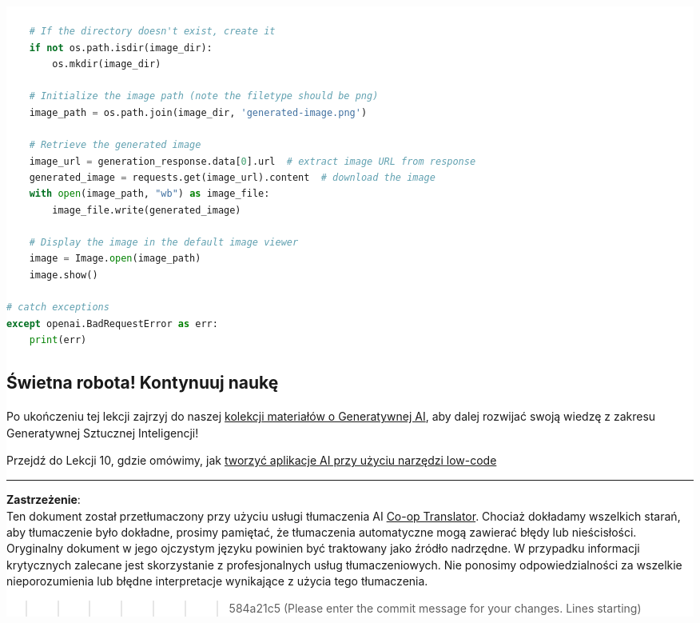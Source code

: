 ```python

    # If the directory doesn't exist, create it
    if not os.path.isdir(image_dir):
        os.mkdir(image_dir)

    # Initialize the image path (note the filetype should be png)
    image_path = os.path.join(image_dir, 'generated-image.png')

    # Retrieve the generated image
    image_url = generation_response.data[0].url  # extract image URL from response
    generated_image = requests.get(image_url).content  # download the image
    with open(image_path, "wb") as image_file:
        image_file.write(generated_image)

    # Display the image in the default image viewer
    image = Image.open(image_path)
    image.show()

# catch exceptions
except openai.BadRequestError as err:
    print(err)
```

## Świetna robota! Kontynuuj naukę
Po ukończeniu tej lekcji zajrzyj do naszej [kolekcji materiałów o Generatywnej AI](https://aka.ms/genai-collection?WT.mc_id=academic-105485-koreyst), aby dalej rozwijać swoją wiedzę z zakresu Generatywnej Sztucznej Inteligencji!

Przejdź do Lekcji 10, gdzie omówimy, jak [tworzyć aplikacje AI przy użyciu narzędzi low-code](../10-building-low-code-ai-applications/README.md?WT.mc_id=academic-105485-koreyst)

---

**Zastrzeżenie**:  
Ten dokument został przetłumaczony przy użyciu usługi tłumaczenia AI [Co-op Translator](https://github.com/Azure/co-op-translator). Chociaż dokładamy wszelkich starań, aby tłumaczenie było dokładne, prosimy pamiętać, że tłumaczenia automatyczne mogą zawierać błędy lub nieścisłości. Oryginalny dokument w jego ojczystym języku powinien być traktowany jako źródło nadrzędne. W przypadku informacji krytycznych zalecane jest skorzystanie z profesjonalnych usług tłumaczeniowych. Nie ponosimy odpowiedzialności za wszelkie nieporozumienia lub błędne interpretacje wynikające z użycia tego tłumaczenia.
>>>>>>> 584a21c5 (Please enter the commit message for your changes. Lines starting)
